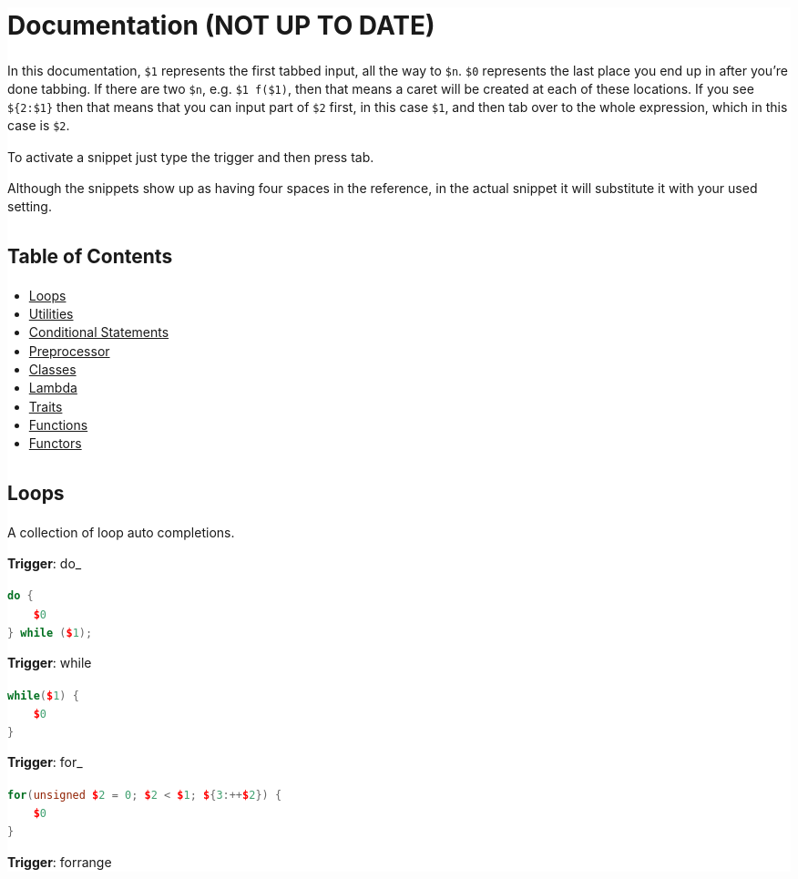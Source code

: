 # Documentation (NOT UP TO DATE)

In this documentation, `$1` represents the first tabbed input, all the way to `$n`. `$0` represents the last place you end up in after you’re done tabbing. If there are two `$n`, e.g. `$1 f($1)`, then that means a caret will be created at each of these locations. If you see `${2:$1}` then that means that you can input part of `$2` first, in this case `$1`, and then tab over to the whole expression, which in this case is `$2`.

To activate a snippet just type the trigger and then press tab.

Although the snippets show up as having four spaces in the reference, in the actual snippet it will substitute it with your used setting.

## Table of Contents

- [Loops](#loops)
- [Utilities](#utilities)
- [Conditional Statements](#conditional-statements)
- [Preprocessor](#preprocessor)
- [Classes](#classes)
- [Lambda](#lambda)
- [Traits](#traits)
- [Functions](#functions)
- [Functors](#functors)

## Loops

A collection of loop auto completions.

**Trigger**: do_

```cpp
do {
    $0
} while ($1);
```

**Trigger**: while

```cpp
while($1) {
    $0
}
```

**Trigger**: for_

```cpp
for(unsigned $2 = 0; $2 < $1; ${3:++$2}) {
    $0
}
```

**Trigger**: forrange
